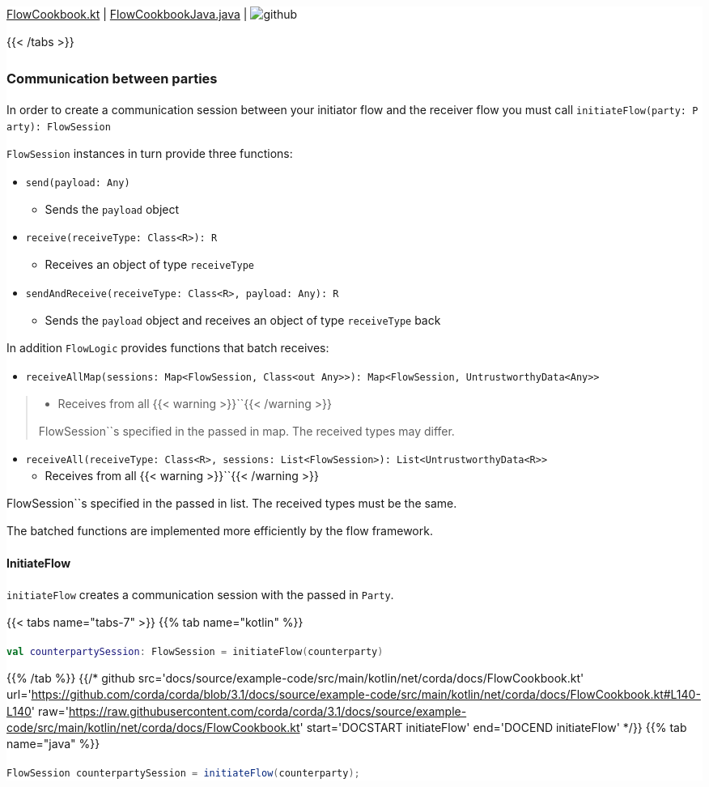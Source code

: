 [FlowCookbook.kt](https://github.com/corda/corda/blob/release/os/3.1/docs/source/example-code/src/main/kotlin/net/corda/docs/FlowCookbook.kt) | [FlowCookbookJava.java](https://github.com/corda/corda/blob/release/os/3.1/docs/source/example-code/src/main/java/net/corda/docs/FlowCookbookJava.java) | ![github](/images/svg/github.svg "github")

{{< /tabs >}}


### Communication between parties

In order to create a communication session between your initiator flow and the receiver flow you must call
`initiateFlow(party: Party): FlowSession`

`FlowSession` instances in turn provide three functions:


* `send(payload: Any)`
    * Sends the `payload` object


* `receive(receiveType: Class<R>): R`
    * Receives an object of type `receiveType`


* `sendAndReceive(receiveType: Class<R>, payload: Any): R`
    * Sends the `payload` object and receives an object of type `receiveType` back



In addition `FlowLogic` provides functions that batch receives:
* `receiveAllMap(sessions: Map<FlowSession, Class<out Any>>): Map<FlowSession, UntrustworthyData<Any>>`

> 
> 
> * Receives from all 
> {{< warning >}}``{{< /warning >}}
> 
> FlowSession``s specified in the passed in map. The received types may differ.



* `receiveAll(receiveType: Class<R>, sessions: List<FlowSession>): List<UntrustworthyData<R>>`
    * Receives from all 
{{< warning >}}``{{< /warning >}}

FlowSession``s specified in the passed in list. The received types must be the same.



The batched functions are implemented more efficiently by the flow framework.


#### InitiateFlow

`initiateFlow` creates a communication session with the passed in `Party`.

{{< tabs name="tabs-7" >}}
{{% tab name="kotlin" %}}
```kotlin
val counterpartySession: FlowSession = initiateFlow(counterparty)

```
{{% /tab %}}
{{/* github src='docs/source/example-code/src/main/kotlin/net/corda/docs/FlowCookbook.kt' url='https://github.com/corda/corda/blob/3.1/docs/source/example-code/src/main/kotlin/net/corda/docs/FlowCookbook.kt#L140-L140' raw='https://raw.githubusercontent.com/corda/corda/3.1/docs/source/example-code/src/main/kotlin/net/corda/docs/FlowCookbook.kt' start='DOCSTART initiateFlow' end='DOCEND initiateFlow' */}}
{{% tab name="java" %}}
```java
FlowSession counterpartySession = initiateFlow(counterparty);

```